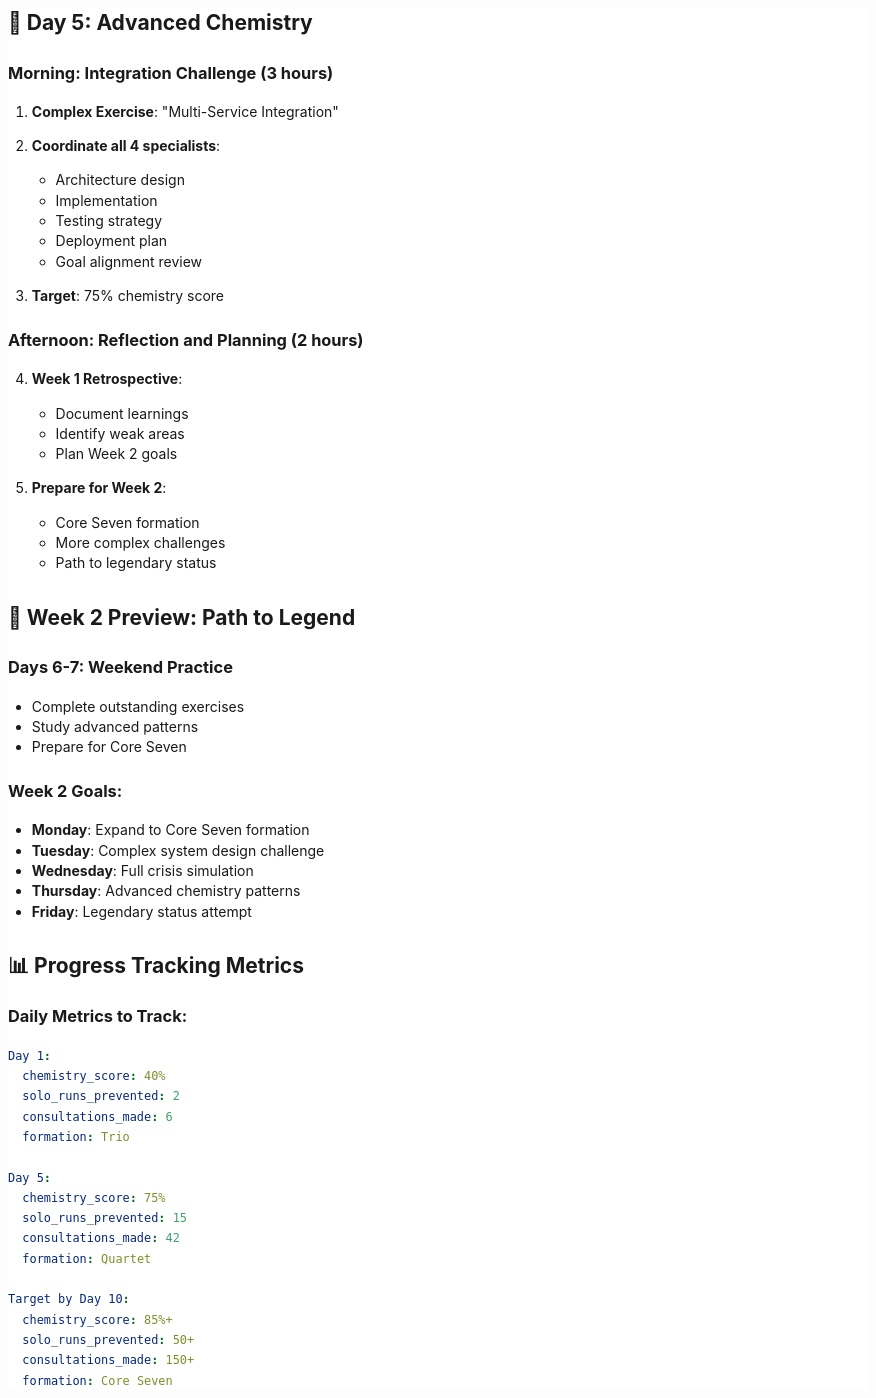 ## 📅 Day 5: Advanced Chemistry

### Morning: Integration Challenge (3 hours)
1. **Complex Exercise**: "Multi-Service Integration"
2. **Coordinate all 4 specialists**:
   - Architecture design
   - Implementation
   - Testing strategy
   - Deployment plan
   - Goal alignment review

3. **Target**: 75% chemistry score

### Afternoon: Reflection and Planning (2 hours)
4. **Week 1 Retrospective**:
   - Document learnings
   - Identify weak areas
   - Plan Week 2 goals

5. **Prepare for Week 2**:
   - Core Seven formation
   - More complex challenges
   - Path to legendary status

## 📅 Week 2 Preview: Path to Legend

### Days 6-7: Weekend Practice
- Complete outstanding exercises
- Study advanced patterns
- Prepare for Core Seven

### Week 2 Goals:
- **Monday**: Expand to Core Seven formation
- **Tuesday**: Complex system design challenge
- **Wednesday**: Full crisis simulation
- **Thursday**: Advanced chemistry patterns
- **Friday**: Legendary status attempt

## 📊 Progress Tracking Metrics

### Daily Metrics to Track:
```yaml
Day 1:
  chemistry_score: 40%
  solo_runs_prevented: 2
  consultations_made: 6
  formation: Trio
  
Day 5:
  chemistry_score: 75%
  solo_runs_prevented: 15
  consultations_made: 42
  formation: Quartet
  
Target by Day 10:
  chemistry_score: 85%+
  solo_runs_prevented: 50+
  consultations_made: 150+
  formation: Core Seven
```

